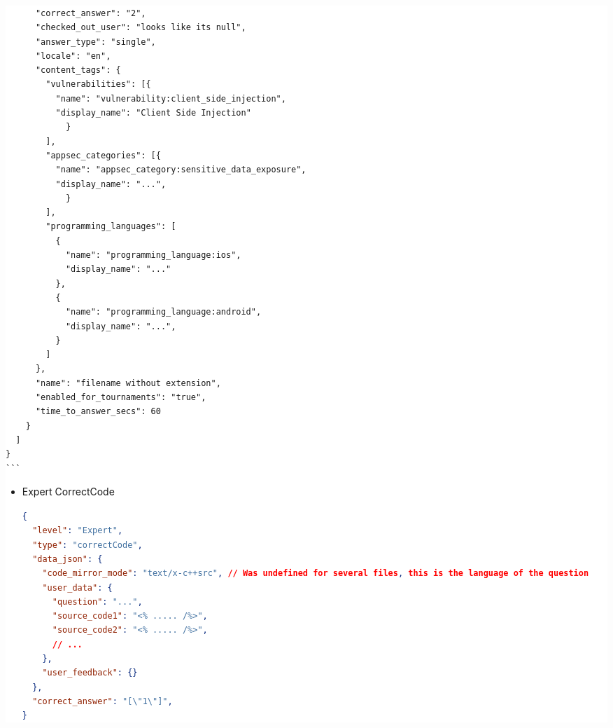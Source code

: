           "correct_answer": "2",
          "checked_out_user": "looks like its null",
          "answer_type": "single",
          "locale": "en",
          "content_tags": {
            "vulnerabilities": [{
              "name": "vulnerability:client_side_injection",
              "display_name": "Client Side Injection"          
            	}
            ],
            "appsec_categories": [{
              "name": "appsec_category:sensitive_data_exposure",
              "display_name": "...",
            	}
            ],
           	"programming_languages": [
              {
                "name": "programming_language:ios",
                "display_name": "..."
              },
              {
                "name": "programming_language:android",
                "display_name": "...",
              }
            ]
          },
          "name": "filename without extension",
          "enabled_for_tournaments": "true",
          "time_to_answer_secs": 60
        }
      ]
    }
    ```

  - Expert CorrectCode

    ``` json
    {
      "level": "Expert",
      "type": "correctCode",
      "data_json": {
        "code_mirror_mode": "text/x-c++src", // Was undefined for several files, this is the language of the question
        "user_data": {
          "question": "...",
          "source_code1": "<% ..... /%>",
          "source_code2": "<% ..... /%>", 
          // ...
        },
        "user_feedback": {}
      },
      "correct_answer": "[\"1\"]",
    }
    ```
